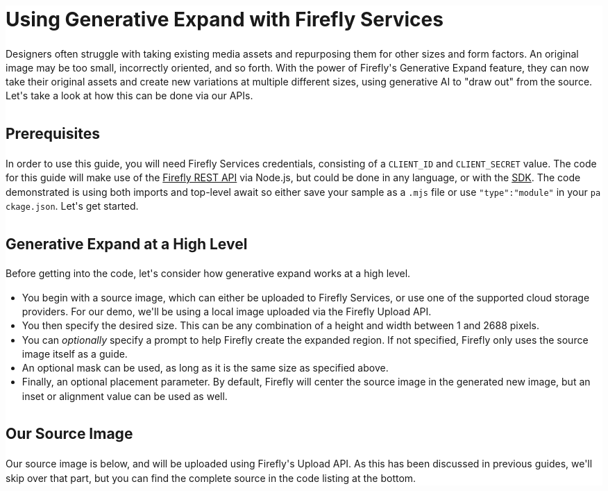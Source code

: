 # Using Generative Expand with Firefly Services

Designers often struggle with taking existing media assets and repurposing them for other sizes and form factors. An original image may be too small, incorrectly oriented, and so forth. With the power of Firefly's Generative Expand feature, they can now take their original assets and create new variations at multiple different sizes, using generative AI to "draw out" from the source. Let's take a look at how this can be done via our APIs.

## Prerequisites

In order to use this guide, you will need Firefly Services credentials, consisting of a `CLIENT_ID` and `CLIENT_SECRET` value. The code for this guide will make use of the [Firefly REST API](https://developer.adobe.com/firefly-services/docs/firefly-api/guides/api/upload_image/) via Node.js, but could be done in any language, or with the [SDK](https://developer.adobe.com/firefly-services/docs/guides/sdks/). The code demonstrated is using both imports and top-level await so either save your sample as a `.mjs` file or use `"type":"module"` in your `package.json`. Let's get started.

## Generative Expand at a High Level

Before getting into the code, let's consider how generative expand works at a high level.

* You begin with a source image, which can either be uploaded to Firefly Services, or use one of the supported cloud storage providers. For our demo, we'll be using a local image uploaded via the Firefly Upload API.
* You then specify the desired size. This can be any combination of a height and width between 1 and 2688 pixels.
* You can *optionally* specify a prompt to help Firefly create the expanded region. If not specified, Firefly only uses the source image itself as a guide.
* An optional mask can be used, as long as it is the same size as specified above.
* Finally, an optional placement parameter. By default, Firefly will center the source image in the generated new image, but an inset or alignment value can be used as well.

## Our Source Image

Our source image is below, and will be uploaded using Firefly's Upload API. As this has been discussed in previous guides, we'll skip over that part, but you can find the complete source in the code listing at the bottom.
